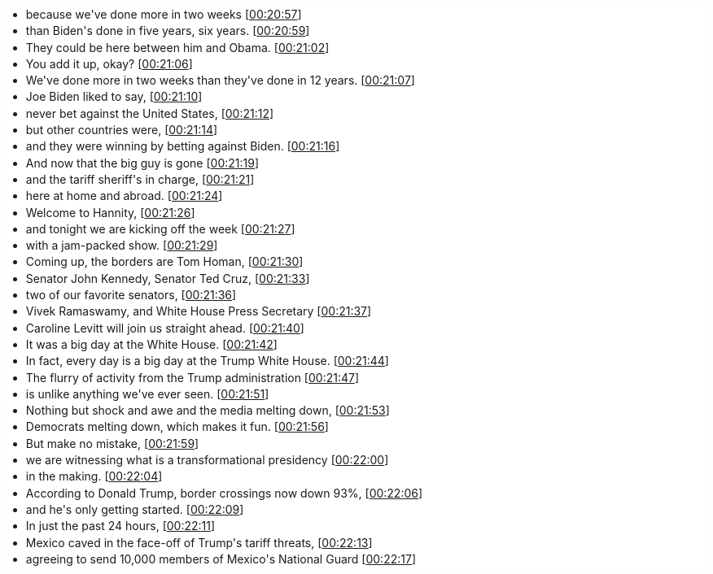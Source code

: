 *  because we've done more in two weeks [[00:20:57](https://www.youtube.com/watch?v=gH4RXb7GAzU&t=1257.74s)]
*  than Biden's done in five years, six years. [[00:20:59](https://www.youtube.com/watch?v=gH4RXb7GAzU&t=1259.66s)]
*  They could be here between him and Obama. [[00:21:02](https://www.youtube.com/watch?v=gH4RXb7GAzU&t=1262.82s)]
*  You add it up, okay? [[00:21:06](https://www.youtube.com/watch?v=gH4RXb7GAzU&t=1266.06s)]
*  We've done more in two weeks than they've done in 12 years. [[00:21:07](https://www.youtube.com/watch?v=gH4RXb7GAzU&t=1267.8600000000001s)]
*  Joe Biden liked to say, [[00:21:10](https://www.youtube.com/watch?v=gH4RXb7GAzU&t=1270.9s)]
*  never bet against the United States, [[00:21:12](https://www.youtube.com/watch?v=gH4RXb7GAzU&t=1272.14s)]
*  but other countries were, [[00:21:14](https://www.youtube.com/watch?v=gH4RXb7GAzU&t=1274.74s)]
*  and they were winning by betting against Biden. [[00:21:16](https://www.youtube.com/watch?v=gH4RXb7GAzU&t=1276.18s)]
*  And now that the big guy is gone [[00:21:19](https://www.youtube.com/watch?v=gH4RXb7GAzU&t=1279.98s)]
*  and the tariff sheriff's in charge, [[00:21:21](https://www.youtube.com/watch?v=gH4RXb7GAzU&t=1281.8600000000001s)]
*  here at home and abroad. [[00:21:24](https://www.youtube.com/watch?v=gH4RXb7GAzU&t=1284.1000000000001s)]
*  Welcome to Hannity, [[00:21:26](https://www.youtube.com/watch?v=gH4RXb7GAzU&t=1286.8600000000001s)]
*  and tonight we are kicking off the week [[00:21:27](https://www.youtube.com/watch?v=gH4RXb7GAzU&t=1287.7s)]
*  with a jam-packed show. [[00:21:29](https://www.youtube.com/watch?v=gH4RXb7GAzU&t=1289.74s)]
*  Coming up, the borders are Tom Homan, [[00:21:30](https://www.youtube.com/watch?v=gH4RXb7GAzU&t=1290.74s)]
*  Senator John Kennedy, Senator Ted Cruz, [[00:21:33](https://www.youtube.com/watch?v=gH4RXb7GAzU&t=1293.22s)]
*  two of our favorite senators, [[00:21:36](https://www.youtube.com/watch?v=gH4RXb7GAzU&t=1296.1000000000001s)]
*  Vivek Ramaswamy, and White House Press Secretary [[00:21:37](https://www.youtube.com/watch?v=gH4RXb7GAzU&t=1297.5800000000002s)]
*  Caroline Levitt will join us straight ahead. [[00:21:40](https://www.youtube.com/watch?v=gH4RXb7GAzU&t=1300.3400000000001s)]
*  It was a big day at the White House. [[00:21:42](https://www.youtube.com/watch?v=gH4RXb7GAzU&t=1302.5s)]
*  In fact, every day is a big day at the Trump White House. [[00:21:44](https://www.youtube.com/watch?v=gH4RXb7GAzU&t=1304.78s)]
*  The flurry of activity from the Trump administration [[00:21:47](https://www.youtube.com/watch?v=gH4RXb7GAzU&t=1307.9s)]
*  is unlike anything we've ever seen. [[00:21:51](https://www.youtube.com/watch?v=gH4RXb7GAzU&t=1311.06s)]
*  Nothing but shock and awe and the media melting down, [[00:21:53](https://www.youtube.com/watch?v=gH4RXb7GAzU&t=1313.22s)]
*  Democrats melting down, which makes it fun. [[00:21:56](https://www.youtube.com/watch?v=gH4RXb7GAzU&t=1316.5s)]
*  But make no mistake, [[00:21:59](https://www.youtube.com/watch?v=gH4RXb7GAzU&t=1319.0600000000002s)]
*  we are witnessing what is a transformational presidency [[00:22:00](https://www.youtube.com/watch?v=gH4RXb7GAzU&t=1320.5800000000002s)]
*  in the making. [[00:22:04](https://www.youtube.com/watch?v=gH4RXb7GAzU&t=1324.98s)]
*  According to Donald Trump, border crossings now down 93%, [[00:22:06](https://www.youtube.com/watch?v=gH4RXb7GAzU&t=1326.1000000000001s)]
*  and he's only getting started. [[00:22:09](https://www.youtube.com/watch?v=gH4RXb7GAzU&t=1329.9s)]
*  In just the past 24 hours, [[00:22:11](https://www.youtube.com/watch?v=gH4RXb7GAzU&t=1331.3400000000001s)]
*  Mexico caved in the face-off of Trump's tariff threats, [[00:22:13](https://www.youtube.com/watch?v=gH4RXb7GAzU&t=1333.8200000000002s)]
*  agreeing to send 10,000 members of Mexico's National Guard [[00:22:17](https://www.youtube.com/watch?v=gH4RXb7GAzU&t=1337.7800000000002s)]